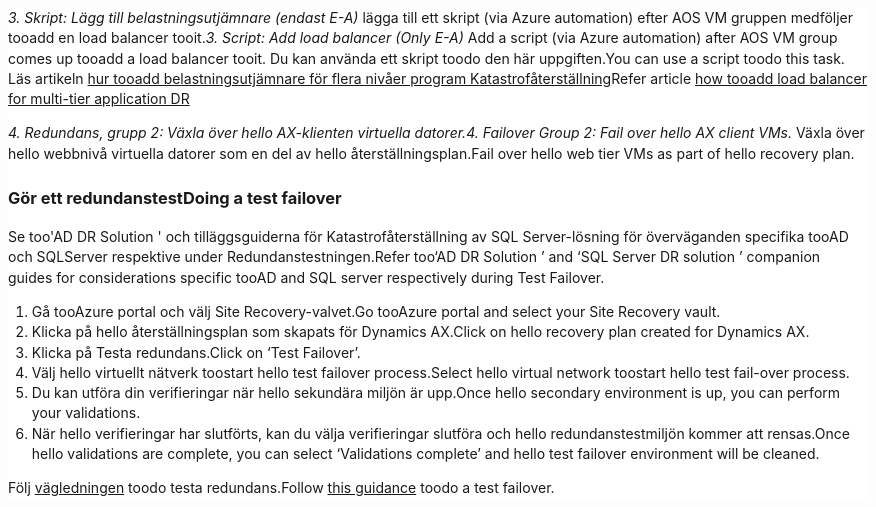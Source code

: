 <span data-ttu-id="c86b4-185">*3. Skript: Lägg till belastningsutjämnare (endast E-A)* lägga till ett skript (via Azure automation) efter AOS VM gruppen medföljer tooadd en load balancer tooit.</span><span class="sxs-lookup"><span data-stu-id="c86b4-185">*3. Script: Add load balancer (Only E-A)* Add a script (via Azure automation) after AOS VM group comes up tooadd a load balancer tooit.</span></span> <span data-ttu-id="c86b4-186">Du kan använda ett skript toodo den här uppgiften.</span><span class="sxs-lookup"><span data-stu-id="c86b4-186">You can use a script toodo this task.</span></span> <span data-ttu-id="c86b4-187">Läs artikeln [hur tooadd belastningsutjämnare för flera nivåer program Katastrofåterställning](https://azure.microsoft.com/blog/cloud-migration-and-disaster-recovery-of-load-balanced-multi-tier-applications-using-azure-site-recovery/)</span><span class="sxs-lookup"><span data-stu-id="c86b4-187">Refer article [how tooadd load balancer for multi-tier application DR](https://azure.microsoft.com/blog/cloud-migration-and-disaster-recovery-of-load-balanced-multi-tier-applications-using-azure-site-recovery/)</span></span>

<span data-ttu-id="c86b4-188">*4. Redundans, grupp 2: Växla över hello AX-klienten virtuella datorer.*</span><span class="sxs-lookup"><span data-stu-id="c86b4-188">*4. Failover Group 2: Fail over hello AX client VMs.*</span></span>
<span data-ttu-id="c86b4-189">Växla över hello webbnivå virtuella datorer som en del av hello återställningsplan.</span><span class="sxs-lookup"><span data-stu-id="c86b4-189">Fail over hello web tier VMs as part of hello recovery plan.</span></span>


### <a name="doing-a-test-failover"></a><span data-ttu-id="c86b4-190">Gör ett redundanstest</span><span class="sxs-lookup"><span data-stu-id="c86b4-190">Doing a test failover</span></span>

<span data-ttu-id="c86b4-191">Se too'AD DR Solution ' och tilläggsguiderna för Katastrofåterställning av SQL Server-lösning för överväganden specifika tooAD och SQLServer respektive under Redundanstestningen.</span><span class="sxs-lookup"><span data-stu-id="c86b4-191">Refer too‘AD DR Solution ’ and ‘SQL Server DR solution ’ companion guides for considerations specific tooAD and SQL server respectively during Test Failover.</span></span>

1.  <span data-ttu-id="c86b4-192">Gå tooAzure portal och välj Site Recovery-valvet.</span><span class="sxs-lookup"><span data-stu-id="c86b4-192">Go tooAzure  portal and select your Site Recovery vault.</span></span>
2.  <span data-ttu-id="c86b4-193">Klicka på hello återställningsplan som skapats för Dynamics AX.</span><span class="sxs-lookup"><span data-stu-id="c86b4-193">Click on hello recovery plan created for Dynamics AX.</span></span>
3.  <span data-ttu-id="c86b4-194">Klicka på Testa redundans.</span><span class="sxs-lookup"><span data-stu-id="c86b4-194">Click on ‘Test Failover’.</span></span>
4.  <span data-ttu-id="c86b4-195">Välj hello virtuellt nätverk toostart hello test failover process.</span><span class="sxs-lookup"><span data-stu-id="c86b4-195">Select hello virtual network toostart hello test fail-over process.</span></span>
5.  <span data-ttu-id="c86b4-196">Du kan utföra din verifieringar när hello sekundära miljön är upp.</span><span class="sxs-lookup"><span data-stu-id="c86b4-196">Once hello secondary environment is up, you can perform your validations.</span></span>
6.  <span data-ttu-id="c86b4-197">När hello verifieringar har slutförts, kan du välja verifieringar slutföra och hello redundanstestmiljön kommer att rensas.</span><span class="sxs-lookup"><span data-stu-id="c86b4-197">Once hello validations are complete, you can select ‘Validations complete’ and hello test failover environment will be cleaned.</span></span>

<span data-ttu-id="c86b4-198">Följ [vägledningen](site-recovery-test-failover-to-azure.md) toodo testa redundans.</span><span class="sxs-lookup"><span data-stu-id="c86b4-198">Follow [this guidance](site-recovery-test-failover-to-azure.md) toodo a test failover.</span></span>
